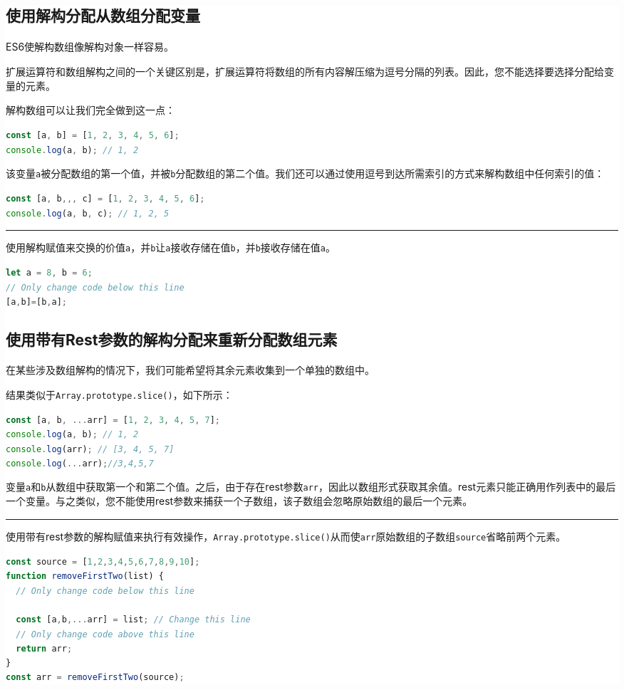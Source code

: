 ## 使用解构分配从数组分配变量

ES6使解构数组像解构对象一样容易。

扩展运算符和数组解构之间的一个关键区别是，扩展运算符将数组的所有内容解压缩为逗号分隔的列表。因此，您不能选择要选择分配给变量的元素。

解构数组可以让我们完全做到这一点：

```js
const [a, b] = [1, 2, 3, 4, 5, 6];
console.log(a, b); // 1, 2
```

该变量`a`被分配数组的第一个值，并被`b`分配数组的第二个值。我们还可以通过使用逗号到达所需索引的方式来解构数组中任何索引的值：

```js
const [a, b,,, c] = [1, 2, 3, 4, 5, 6];
console.log(a, b, c); // 1, 2, 5
```

------

使用解构赋值来交换的价值`a`，并`b`让`a`接收存储在值`b`，并`b`接收存储在值`a`。

```js
let a = 8, b = 6;
// Only change code below this line
[a,b]=[b,a];
```

## 使用带有Rest参数的解构分配来重新分配数组元素

在某些涉及数组解构的情况下，我们可能希望将其余元素收集到一个单独的数组中。

结果类似于`Array.prototype.slice()`，如下所示：

```js
const [a, b, ...arr] = [1, 2, 3, 4, 5, 7];
console.log(a, b); // 1, 2
console.log(arr); // [3, 4, 5, 7]
console.log(...arr);//3,4,5,7
```

变量`a`和`b`从数组中获取第一个和第二个值。之后，由于存在rest参数`arr`，因此以数组形式获取其余值。rest元素只能正确用作列表中的最后一个变量。与之类似，您不能使用rest参数来捕获一个子数组，该子数组会忽略原始数组的最后一个元素。

------

使用带有rest参数的解构赋值来执行有效操作，`Array.prototype.slice()`从而使`arr`原始数组的子数组`source`省略前两个元素。

```js
const source = [1,2,3,4,5,6,7,8,9,10];
function removeFirstTwo(list) {
  // Only change code below this line

  const [a,b,...arr] = list; // Change this line
  // Only change code above this line
  return arr;
}
const arr = removeFirstTwo(source);
```
